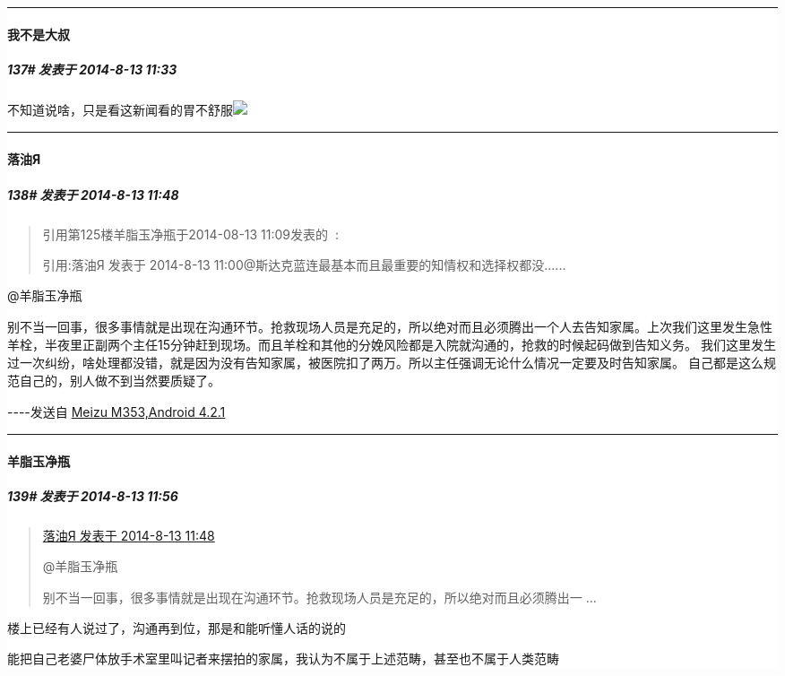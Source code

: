 




*****

####  我不是大叔  
##### 137#       发表于 2014-8-13 11:33




不知道说啥，只是看这新闻看的胃不舒服<img src="https://static.saraba1st.com/image/smiley/face/100.gif" referrerpolicy="no-referrer">







*****

####  落油Я  
##### 138#       发表于 2014-8-13 11:48



<blockquote>引用第125楼羊脂玉净瓶于2014-08-13 11:09发表的  :

引用:落油Я 发表于 2014-8-13 11:00@斯达克蓝连最基本而且最重要的知情权和选择权都没......</blockquote>
@羊脂玉净瓶

别不当一回事，很多事情就是出现在沟通环节。抢救现场人员是充足的，所以绝对而且必须腾出一个人去告知家属。上次我们这里发生急性羊栓，半夜里正副两个主任15分钟赶到现场。而且羊栓和其他的分娩风险都是入院就沟通的，抢救的时候起码做到告知义务。
我们这里发生过一次纠纷，啥处理都没错，就是因为没有告知家属，被医院扣了两万。所以主任强调无论什么情况一定要及时告知家属。
自己都是这么规范自己的，别人做不到当然要质疑了。


----发送自 [Meizu M353,Android 4.2.1](http://stage1.5j4m.com/?1.15) 







*****

####  羊脂玉净瓶  
##### 139#       发表于 2014-8-13 11:56



<blockquote><a href="httphttps://bbs.saraba1st.com/2b/forum.php?mod=redirect&amp;goto=findpost&amp;pid=26313133&amp;ptid=1048358" target="_blank">落油Я 发表于 2014-8-13 11:48</a>

@羊脂玉净瓶

别不当一回事，很多事情就是出现在沟通环节。抢救现场人员是充足的，所以绝对而且必须腾出一 ...</blockquote>
楼上已经有人说过了，沟通再到位，那是和能听懂人话的说的

能把自己老婆尸体放手术室里叫记者来摆拍的家属，我认为不属于上述范畴，甚至也不属于人类范畴



